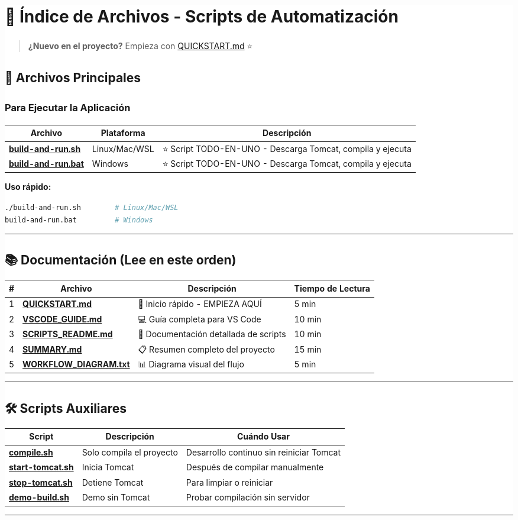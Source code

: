 # 📑 Índice de Archivos - Scripts de Automatización

> **¿Nuevo en el proyecto?** Empieza con [QUICKSTART.md](QUICKSTART.md) ⭐

## 🎯 Archivos Principales

### Para Ejecutar la Aplicación

| Archivo | Plataforma | Descripción |
|---------|-----------|-------------|
| **[build-and-run.sh](build-and-run.sh)** | Linux/Mac/WSL | ⭐ Script TODO-EN-UNO - Descarga Tomcat, compila y ejecuta |
| **[build-and-run.bat](build-and-run.bat)** | Windows | ⭐ Script TODO-EN-UNO - Descarga Tomcat, compila y ejecuta |

**Uso rápido:**
```bash
./build-and-run.sh        # Linux/Mac/WSL
build-and-run.bat         # Windows
```

---

## 📚 Documentación (Lee en este orden)

| # | Archivo | Descripción | Tiempo de Lectura |
|---|---------|-------------|-------------------|
| 1 | **[QUICKSTART.md](QUICKSTART.md)** | 🚀 Inicio rápido - EMPIEZA AQUÍ | 5 min |
| 2 | **[VSCODE_GUIDE.md](VSCODE_GUIDE.md)** | 💻 Guía completa para VS Code | 10 min |
| 3 | **[SCRIPTS_README.md](SCRIPTS_README.md)** | 📖 Documentación detallada de scripts | 10 min |
| 4 | **[SUMMARY.md](SUMMARY.md)** | 📋 Resumen completo del proyecto | 15 min |
| 5 | **[WORKFLOW_DIAGRAM.txt](WORKFLOW_DIAGRAM.txt)** | 📊 Diagrama visual del flujo | 5 min |

---

## 🛠️ Scripts Auxiliares

| Script | Descripción | Cuándo Usar |
|--------|-------------|-------------|
| **[compile.sh](compile.sh)** | Solo compila el proyecto | Desarrollo continuo sin reiniciar Tomcat |
| **[start-tomcat.sh](start-tomcat.sh)** | Inicia Tomcat | Después de compilar manualmente |
| **[stop-tomcat.sh](stop-tomcat.sh)** | Detiene Tomcat | Para limpiar o reiniciar |
| **[demo-build.sh](demo-build.sh)** | Demo sin Tomcat | Probar compilación sin servidor |

---
